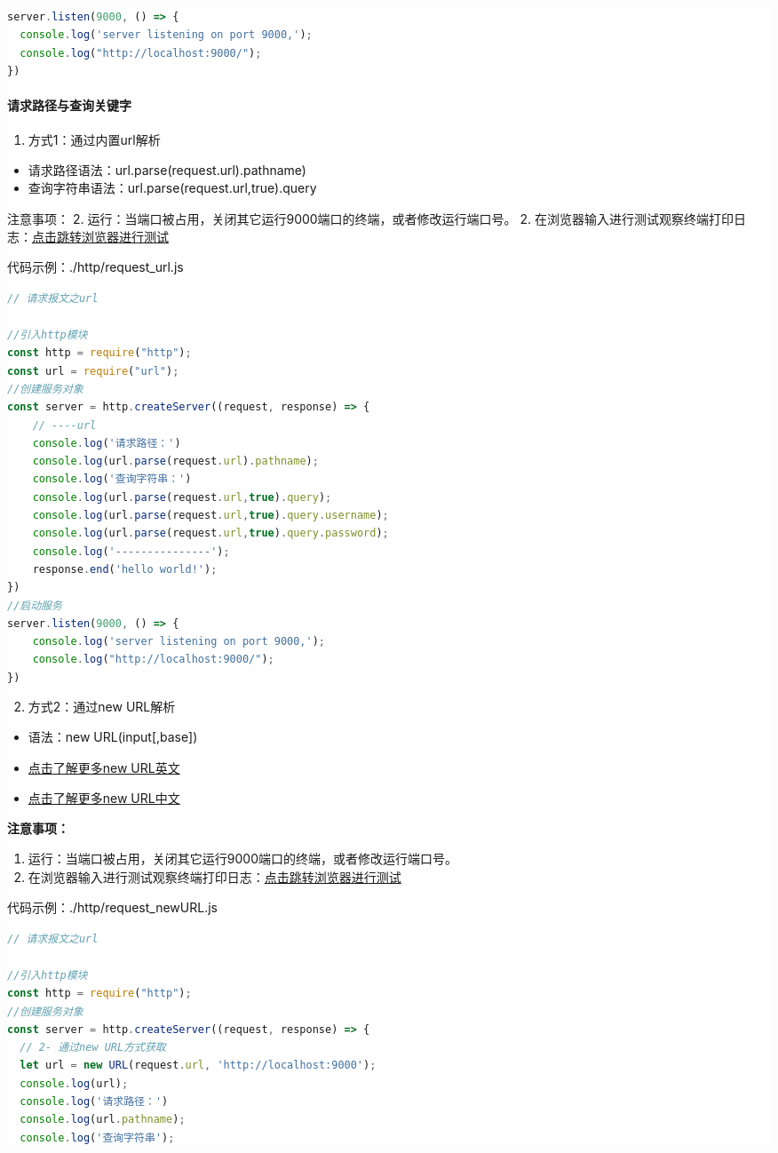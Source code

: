 ```javascript
server.listen(9000, () => {
  console.log('server listening on port 9000,');
  console.log("http://localhost:9000/");
})

```
#### 请求路径与查询关键字
1. 方式1：通过内置url解析
* 请求路径语法：url.parse(request.url).pathname)
* 查询字符串语法：url.parse(request.url,true).query

注意事项：
2. 运行：当端口被占用，关闭其它运行9000端口的终端，或者修改运行端口号。
2. 在浏览器输入进行测试观察终端打印日志：[点击跳转浏览器进行测试](http://localhost:9000/home?username=hhh&password=999)

代码示例：./http/request_url.js
````javascript
// 请求报文之url

//引入http模块
const http = require("http");
const url = require("url");
//创建服务对象
const server = http.createServer((request, response) => {
    // ----url
    console.log('请求路径：')
    console.log(url.parse(request.url).pathname);
    console.log('查询字符串：')
    console.log(url.parse(request.url,true).query);
    console.log(url.parse(request.url,true).query.username);
    console.log(url.parse(request.url,true).query.password);
    console.log('---------------');
    response.end('hello world!');
})
//启动服务
server.listen(9000, () => {
    console.log('server listening on port 9000,');
    console.log("http://localhost:9000/");
})

````
2. 方式2：通过new URL解析
* 语法：new URL(input[,base])

* [点击了解更多new URL英文](https://nodejs.org/docs/latest/api/url.html#new-urlinput-base)
* [点击了解更多new URL中文](https://nodejs.cn/api/url.html#new-urlinput-base)


**注意事项：**
1. 运行：当端口被占用，关闭其它运行9000端口的终端，或者修改运行端口号。
2. 在浏览器输入进行测试观察终端打印日志：[点击跳转浏览器进行测试](http://localhost:9000/home?username=hhh&password=999)

代码示例：./http/request_newURL.js
````javascript
// 请求报文之url

//引入http模块
const http = require("http");
//创建服务对象
const server = http.createServer((request, response) => {
  // 2- 通过new URL方式获取
  let url = new URL(request.url, 'http://localhost:9000');
  console.log(url);
  console.log('请求路径：')
  console.log(url.pathname);
  console.log('查询字符串');
````
